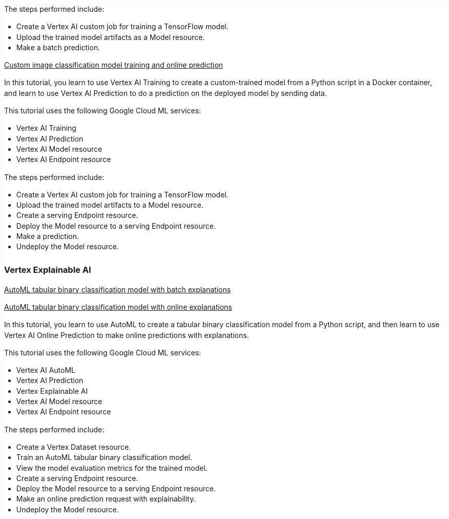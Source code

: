 The steps performed include:

- Create a Vertex AI custom job for training a TensorFlow model.
- Upload the trained model artifacts as a Model resource.
- Make a batch prediction.

[Custom image classification model training and online prediction](https://github.com/GoogleCloudPlatform/vertex-ai-samples/blob/main/notebooks/official/custom/sdk-custom-image-classification-online.ipynb)

In this tutorial, you learn to use Vertex AI Training to create a custom-trained model from a Python script in a Docker container, and learn to use Vertex AI Prediction to do a prediction on the deployed model by sending data. 

This tutorial uses the following Google Cloud ML services:

- Vertex AI Training
- Vertex AI Prediction
- Vertex AI Model resource
- Vertex AI Endpoint resource

The steps performed include:

- Create a Vertex AI custom job for training a TensorFlow model.
- Upload the trained model artifacts to a Model resource.
- Create a serving Endpoint resource.
- Deploy the Model resource to a serving Endpoint resource.
- Make a prediction.
- Undeploy the Model resource.


### Vertex Explainable AI

[AutoML tabular binary classification model with batch explanations](https://github.com/GoogleCloudPlatform/vertex-ai-samples/blob/main/notebooks/official/explainable_ai/sdk_automl_tabular_binary_classification_batch_explain.ipynb)

[AutoML tabular binary classification model with online explanations](https://github.com/GoogleCloudPlatform/vertex-ai-samples/blob/main/notebooks/official/explainable_ai/sdk_automl_tabular_classification_online_explain.ipynb)

In this tutorial, you learn to use AutoML to create a tabular binary classification model from a Python script, and then learn to use Vertex AI Online Prediction to make online predictions with explanations. 

This tutorial uses the following Google Cloud ML services:

- Vertex AI AutoML
- Vertex AI Prediction
- Vertex Explainable AI
- Vertex AI Model resource
- Vertex AI Endpoint resource

The steps performed include:

- Create a Vertex Dataset resource.
- Train an AutoML tabular binary classification model.
- View the model evaluation metrics for the trained model.
- Create a serving Endpoint resource.
- Deploy the Model resource to a serving Endpoint resource.
- Make an online prediction request with explainability.
- Undeploy the Model resource.
